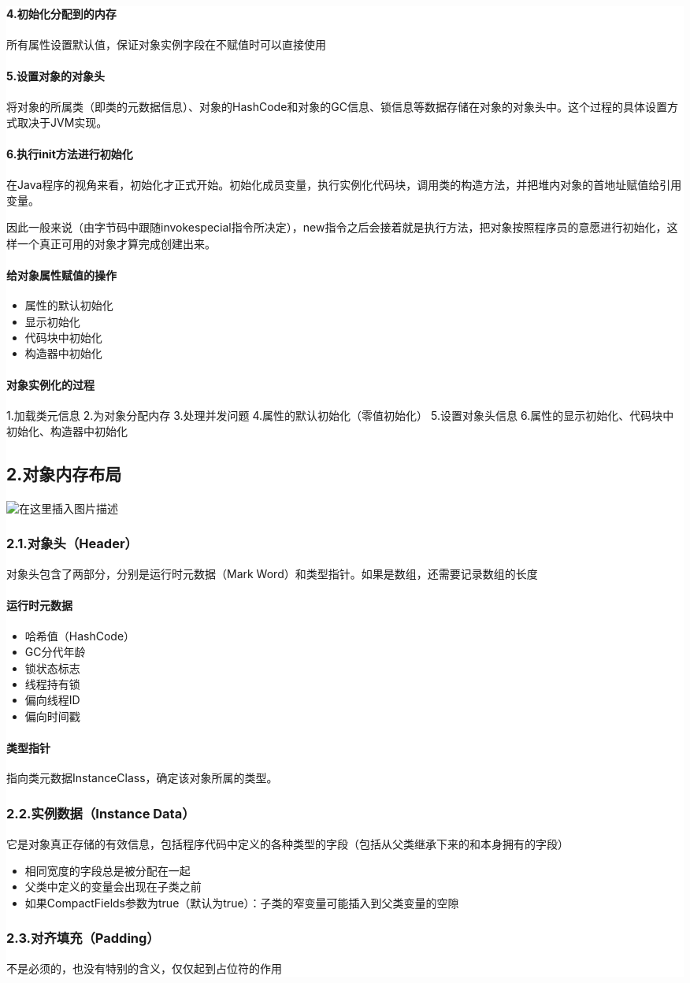 #### 4.初始化分配到的内存
所有属性设置默认值，保证对象实例字段在不赋值时可以直接使用

#### 5.设置对象的对象头
将对象的所属类（即类的元数据信息）、对象的HashCode和对象的GC信息、锁信息等数据存储在对象的对象头中。这个过程的具体设置方式取决于JVM实现。

#### 6.执行init方法进行初始化
在Java程序的视角来看，初始化才正式开始。初始化成员变量，执行实例化代码块，调用类的构造方法，并把堆内对象的首地址赋值给引用变量。

因此一般来说（由字节码中跟随invokespecial指令所决定），new指令之后会接着就是执行方法，把对象按照程序员的意愿进行初始化，这样一个真正可用的对象才算完成创建出来。

#### 给对象属性赋值的操作
- 属性的默认初始化
- 显示初始化
- 代码块中初始化
- 构造器中初始化

#### 对象实例化的过程

1.加载类元信息
2.为对象分配内存
3.处理并发问题
4.属性的默认初始化（零值初始化）
5.设置对象头信息
6.属性的显示初始化、代码块中初始化、构造器中初始化

## 2.对象内存布局
![在这里插入图片描述](https://img-blog.csdnimg.cn/0967c8356f5740fb96cab9452c3bc90f.png?x-oss-process=image/watermark,type_ZHJvaWRzYW5zZmFsbGJhY2s,shadow_50,text_Q1NETiBATW9vbl94dWFu,size_20,color_FFFFFF,t_70,g_se,x_16)

### 2.1.对象头（Header）
对象头包含了两部分，分别是运行时元数据（Mark Word）和类型指针。如果是数组，还需要记录数组的长度

#### 运行时元数据
- 哈希值（HashCode）
- GC分代年龄
- 锁状态标志
- 线程持有锁
- 偏向线程ID
- 偏向时间戳

#### 类型指针
指向类元数据InstanceClass，确定该对象所属的类型。

### 2.2.实例数据（Instance Data）
它是对象真正存储的有效信息，包括程序代码中定义的各种类型的字段（包括从父类继承下来的和本身拥有的字段）
- 相同宽度的字段总是被分配在一起
- 父类中定义的变量会出现在子类之前
- 如果CompactFields参数为true（默认为true）：子类的窄变量可能插入到父类变量的空隙

### 2.3.对齐填充（Padding）
不是必须的，也没有特别的含义，仅仅起到占位符的作用
